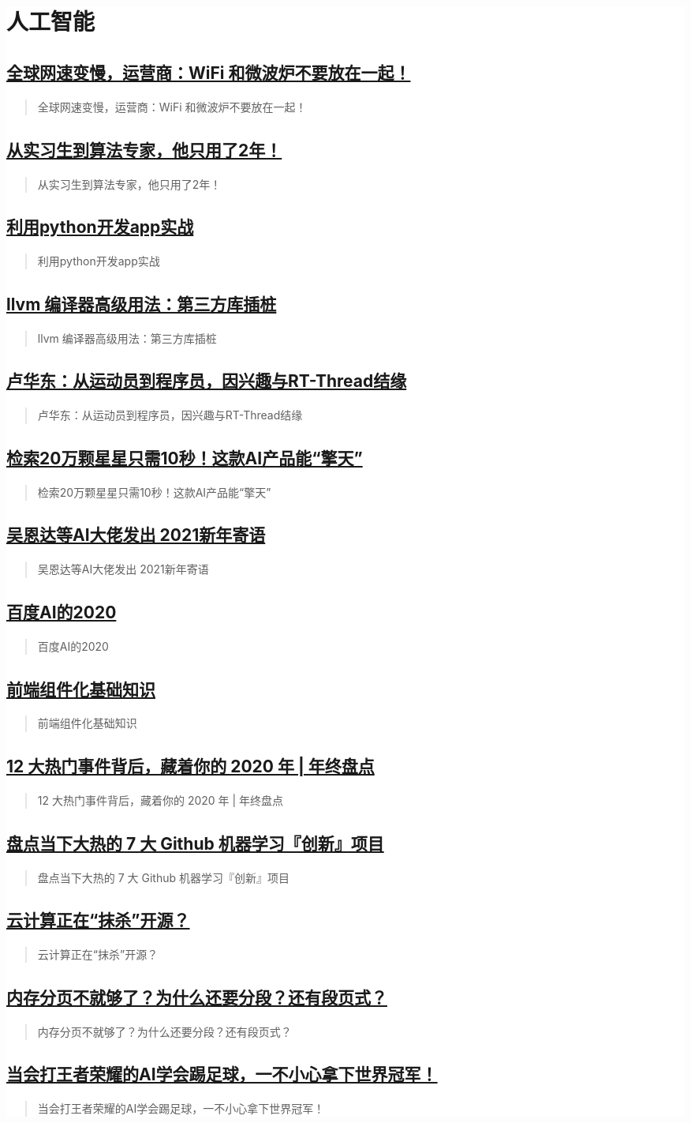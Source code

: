 # 人工智能 
 ## [全球网速变慢，运营商：WiFi 和微波炉不要放在一起！](https://blog.csdn.net/HyperAI/article/details/105259740)
 > 全球网速变慢，运营商：WiFi 和微波炉不要放在一起！
 ## [从实习生到算法专家，他只用了2年！](https://blog.csdn.net/JDDTechTalk/article/details/109207378)
 > 从实习生到算法专家，他只用了2年！
 ## [利用python开发app实战](https://blog.csdn.net/nmask/article/details/109664469)
 > 利用python开发app实战
 ## [llvm 编译器高级用法：第三方库插桩](https://blog.csdn.net/SOHU_TECH/article/details/111027153)
 > llvm 编译器高级用法：第三方库插桩
 ## [卢华东：从运动员到程序员，因兴趣与RT-Thread结缘](https://blog.csdn.net/rtthreadiotos/article/details/111633413)
 > 卢华东：从运动员到程序员，因兴趣与RT-Thread结缘
 ## [检索20万颗星星只需10秒！这款AI产品能“擎天”](https://blog.csdn.net/qq_28168421/article/details/101088205)
 > 检索20万颗星星只需10秒！这款AI产品能“擎天”
 ## [吴恩达等AI大佬发出 2021新年寄语](https://blog.csdn.net/weixin_39787030/article/details/112008636)
 > 吴恩达等AI大佬发出 2021新年寄语
 ## [百度AI的2020](https://blog.csdn.net/weixin_45449540/article/details/112020358)
 > 百度AI的2020
 ## [前端组件化基础知识](https://blog.csdn.net/TriDiamond6/article/details/112023664)
 > 前端组件化基础知识
 ## [12 大热门事件背后，藏着你的 2020 年 | 年终盘点](https://blog.csdn.net/csdnsevenn/article/details/112057096)
 > 12 大热门事件背后，藏着你的 2020 年 | 年终盘点
 ## [盘点当下大热的 7 大 Github 机器学习『创新』项目](https://blog.csdn.net/qq_28168421/article/details/101088174)
 > 盘点当下大热的 7 大 Github 机器学习『创新』项目
 ## [云计算正在“抹杀”开源？](https://blog.csdn.net/csdnnews/article/details/112057452)
 > 云计算正在“抹杀”开源？
 ## [内存分页不就够了？为什么还要分段？还有段页式？](https://blog.csdn.net/yessimida/article/details/112149233)
 > 内存分页不就够了？为什么还要分段？还有段页式？
 ## [当会打王者荣耀的AI学会踢足球，一不小心拿下世界冠军！](https://blog.csdn.net/dyc87112/article/details/112170140)
 > 当会打王者荣耀的AI学会踢足球，一不小心拿下世界冠军！